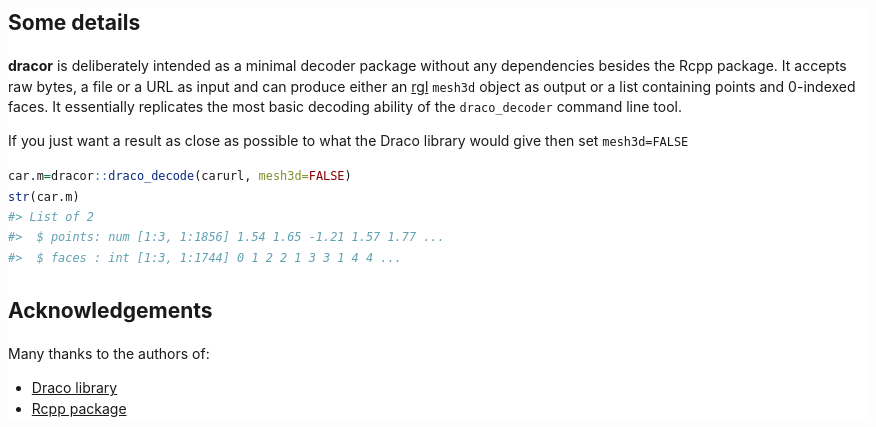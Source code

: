 ## Some details

**dracor** is deliberately intended as a minimal decoder package without any
dependencies besides the Rcpp package. It accepts raw bytes, a file or a URL as input and can produce either an [rgl](https://cran.r-project.org/package=rgl) `mesh3d` object as output or a list containing points and 0-indexed faces. It essentially 
replicates the most basic decoding ability of the `draco_decoder` command line tool.

If you just want a result as close as possible to what the Draco library would give
then set `mesh3d=FALSE`

```r
car.m=dracor::draco_decode(carurl, mesh3d=FALSE)
str(car.m)
#> List of 2
#>  $ points: num [1:3, 1:1856] 1.54 1.65 -1.21 1.57 1.77 ...
#>  $ faces : int [1:3, 1:1744] 0 1 2 2 1 3 3 1 4 4 ...
```

## Acknowledgements 

Many thanks to the authors of:

* [Draco library](https://github.com/google/draco)
* [Rcpp package](https://cran.r-project.org/package=Rcpp)
